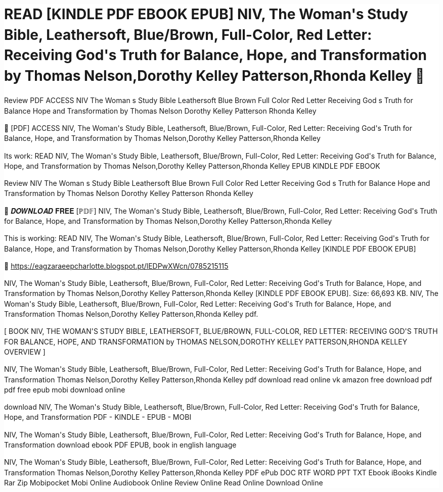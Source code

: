 # READ [KINDLE PDF EBOOK EPUB] NIV, The Woman's Study Bible, Leathersoft, Blue/Brown, Full-Color, Red Letter: Receiving God's Truth for Balance, Hope, and Transformation by  Thomas Nelson,Dorothy Kelley Patterson,Rhonda Kelley 💚
Review PDF ACCESS NIV The Woman s Study Bible Leathersoft Blue Brown Full Color Red Letter Receiving God s Truth for Balance Hope and Transformation by Thomas Nelson Dorothy Kelley Patterson Rhonda Kelley

📨 [PDF] ACCESS NIV, The Woman's Study Bible, Leathersoft, Blue/Brown, Full-Color, Red Letter: Receiving God's Truth for Balance, Hope, and Transformation by Thomas Nelson,Dorothy Kelley Patterson,Rhonda Kelley

Its work: READ NIV, The Woman's Study Bible, Leathersoft, Blue/Brown, Full-Color, Red Letter: Receiving God's Truth for Balance, Hope, and Transformation by Thomas Nelson,Dorothy Kelley Patterson,Rhonda Kelley EPUB KINDLE PDF EBOOK


Review NIV The Woman s Study Bible Leathersoft Blue Brown Full Color Red Letter Receiving God s Truth for Balance Hope and Transformation by Thomas Nelson Dorothy Kelley Patterson Rhonda Kelley

💚 𝑫𝑶𝑾𝑵𝑳𝑶𝑨𝑫 𝐅𝐑𝐄𝐄 [ℙ𝔻𝔽] NIV, The Woman's Study Bible, Leathersoft, Blue/Brown, Full-Color, Red Letter: Receiving God's Truth for Balance, Hope, and Transformation by Thomas Nelson,Dorothy Kelley Patterson,Rhonda Kelley

This is working: READ NIV, The Woman's Study Bible, Leathersoft, Blue/Brown, Full-Color, Red Letter: Receiving God's Truth for Balance, Hope, and Transformation by Thomas Nelson,Dorothy Kelley Patterson,Rhonda Kelley [KINDLE PDF EBOOK EPUB]



🎁 https://eagzaraeepcharlotte.blogspot.pt/lEDPwXWcn/0785215115



NIV, The Woman's Study Bible, Leathersoft, Blue/Brown, Full-Color, Red Letter: Receiving God's Truth for Balance, Hope, and Transformation by Thomas Nelson,Dorothy Kelley Patterson,Rhonda Kelley [KINDLE PDF EBOOK EPUB]. Size: 66,693 KB. NIV, The Woman's Study Bible, Leathersoft, Blue/Brown, Full-Color, Red Letter: Receiving God's Truth for Balance, Hope, and Transformation Thomas Nelson,Dorothy Kelley Patterson,Rhonda Kelley pdf.

[ BOOK NIV, THE WOMAN'S STUDY BIBLE, LEATHERSOFT, BLUE/BROWN, FULL-COLOR, RED LETTER: RECEIVING GOD'S TRUTH FOR BALANCE, HOPE, AND TRANSFORMATION by THOMAS NELSON,DOROTHY KELLEY PATTERSON,RHONDA KELLEY OVERVIEW ]

NIV, The Woman's Study Bible, Leathersoft, Blue/Brown, Full-Color, Red Letter: Receiving God's Truth for Balance, Hope, and Transformation Thomas Nelson,Dorothy Kelley Patterson,Rhonda Kelley pdf download read online vk amazon free download pdf pdf free epub mobi download online

download NIV, The Woman's Study Bible, Leathersoft, Blue/Brown, Full-Color, Red Letter: Receiving God's Truth for Balance, Hope, and Transformation PDF - KINDLE - EPUB - MOBI

NIV, The Woman's Study Bible, Leathersoft, Blue/Brown, Full-Color, Red Letter: Receiving God's Truth for Balance, Hope, and Transformation download ebook PDF EPUB, book in english language

NIV, The Woman's Study Bible, Leathersoft, Blue/Brown, Full-Color, Red Letter: Receiving God's Truth for Balance, Hope, and Transformation Thomas Nelson,Dorothy Kelley Patterson,Rhonda Kelley PDF ePub DOC RTF WORD PPT TXT Ebook iBooks Kindle Rar Zip Mobipocket Mobi Online Audiobook Online Review Online Read Online Download Online
